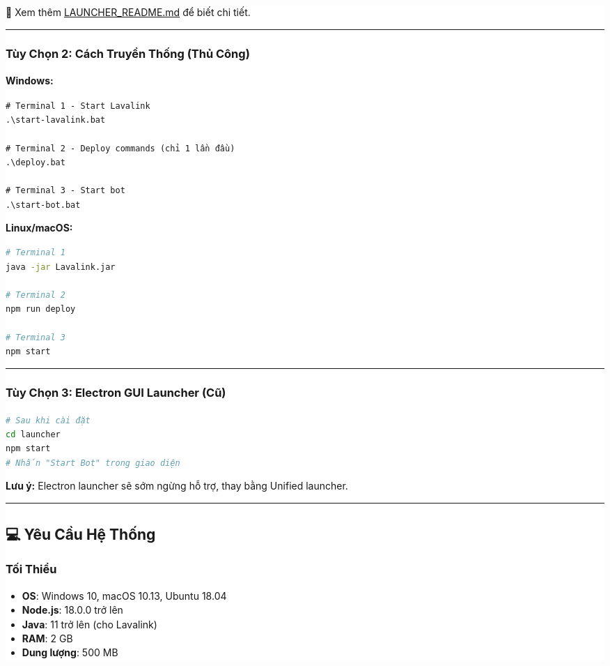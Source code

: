 📖 Xem thêm [LAUNCHER_README.md](LAUNCHER_README.md) để biết chi tiết.

---

### Tùy Chọn 2: Cách Truyền Thống (Thủ Công)

**Windows:**
```batch
# Terminal 1 - Start Lavalink
.\start-lavalink.bat

# Terminal 2 - Deploy commands (chỉ 1 lần đầu)
.\deploy.bat

# Terminal 3 - Start bot
.\start-bot.bat
```

**Linux/macOS:**
```bash
# Terminal 1
java -jar Lavalink.jar

# Terminal 2
npm run deploy

# Terminal 3
npm start
```

---

### Tùy Chọn 3: Electron GUI Launcher (Cũ)

```bash
# Sau khi cài đặt
cd launcher
npm start
# Nhấn "Start Bot" trong giao diện
```

**Lưu ý:** Electron launcher sẽ sớm ngừng hỗ trợ, thay bằng Unified launcher.

---

## 💻 Yêu Cầu Hệ Thống

### Tối Thiểu
- **OS**: Windows 10, macOS 10.13, Ubuntu 18.04  
- **Node.js**: 18.0.0 trở lên  
- **Java**: 11 trở lên (cho Lavalink)  
- **RAM**: 2 GB  
- **Dung lượng**: 500 MB  
